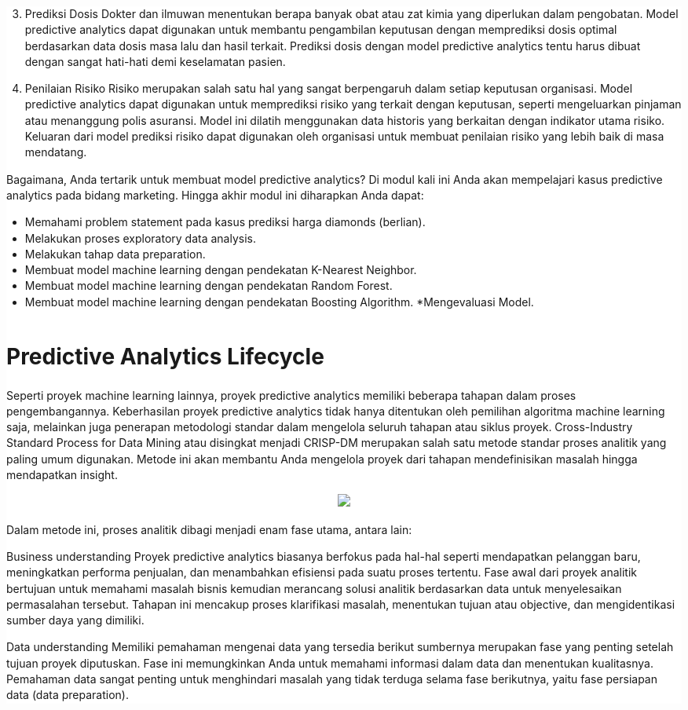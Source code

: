 
3. Prediksi Dosis
Dokter dan ilmuwan menentukan berapa banyak obat atau zat kimia yang diperlukan dalam pengobatan. Model predictive analytics dapat digunakan untuk membantu pengambilan keputusan dengan memprediksi dosis optimal berdasarkan data dosis masa lalu dan hasil terkait. Prediksi dosis dengan model predictive analytics tentu harus dibuat dengan sangat hati-hati demi keselamatan pasien.


4. Penilaian Risiko
Risiko merupakan salah satu hal yang sangat berpengaruh dalam setiap keputusan organisasi. Model predictive analytics dapat digunakan untuk memprediksi risiko yang terkait dengan keputusan, seperti mengeluarkan pinjaman atau menanggung polis asuransi. Model ini dilatih menggunakan data historis yang berkaitan dengan indikator utama risiko. Keluaran dari model prediksi risiko dapat digunakan oleh organisasi untuk membuat penilaian risiko yang lebih baik di masa mendatang.

Bagaimana, Anda tertarik untuk membuat model predictive analytics? Di modul kali ini Anda akan mempelajari kasus predictive analytics pada bidang marketing. Hingga akhir modul ini diharapkan Anda dapat:

* Memahami problem statement pada kasus prediksi harga diamonds (berlian).
* Melakukan proses exploratory data analysis.
* Melakukan tahap data preparation. 
* Membuat model machine learning dengan pendekatan K-Nearest Neighbor.
* Membuat model machine learning dengan pendekatan Random Forest.
* Membuat model machine learning dengan pendekatan Boosting Algorithm.
*Mengevaluasi Model.

# Predictive Analytics Lifecycle
Seperti proyek machine learning lainnya, proyek predictive analytics memiliki beberapa tahapan dalam proses pengembangannya. Keberhasilan proyek predictive analytics tidak hanya ditentukan oleh pemilihan algoritma machine learning saja, melainkan juga penerapan metodologi standar dalam mengelola seluruh tahapan atau siklus proyek. Cross-Industry Standard Process for Data Mining atau disingkat menjadi CRISP-DM merupakan salah satu metode standar proses analitik yang paling umum digunakan. Metode ini akan membantu Anda mengelola proyek dari tahapan mendefinisikan masalah hingga mendapatkan insight.

<p align="center">
  <a href='https://www.dicoding.com/academies/319/tutorials/16989#'><img src="https://dicoding-web-img.sgp1.cdn.digitaloceanspaces.com/original/academy/dos:07e8c97a32a3c019f20b0fe92c806e8920210910103523.png"></a>
</p>


Dalam metode ini, proses analitik dibagi menjadi enam fase utama, antara lain:

Business understanding
Proyek predictive analytics biasanya berfokus pada hal-hal seperti mendapatkan pelanggan baru, meningkatkan performa penjualan, dan menambahkan efisiensi pada suatu proses tertentu. Fase awal dari proyek analitik bertujuan untuk memahami masalah bisnis kemudian merancang solusi analitik berdasarkan data untuk menyelesaikan permasalahan tersebut. Tahapan ini mencakup proses klarifikasi masalah, menentukan tujuan atau objective, dan mengidentikasi sumber daya yang dimiliki.
 

Data understanding
Memiliki pemahaman mengenai data yang tersedia berikut sumbernya merupakan fase yang penting setelah tujuan proyek diputuskan. Fase ini memungkinkan Anda untuk memahami informasi dalam data dan menentukan kualitasnya. Pemahaman data sangat penting untuk menghindari masalah yang tidak terduga selama fase berikutnya, yaitu fase persiapan data (data preparation).
